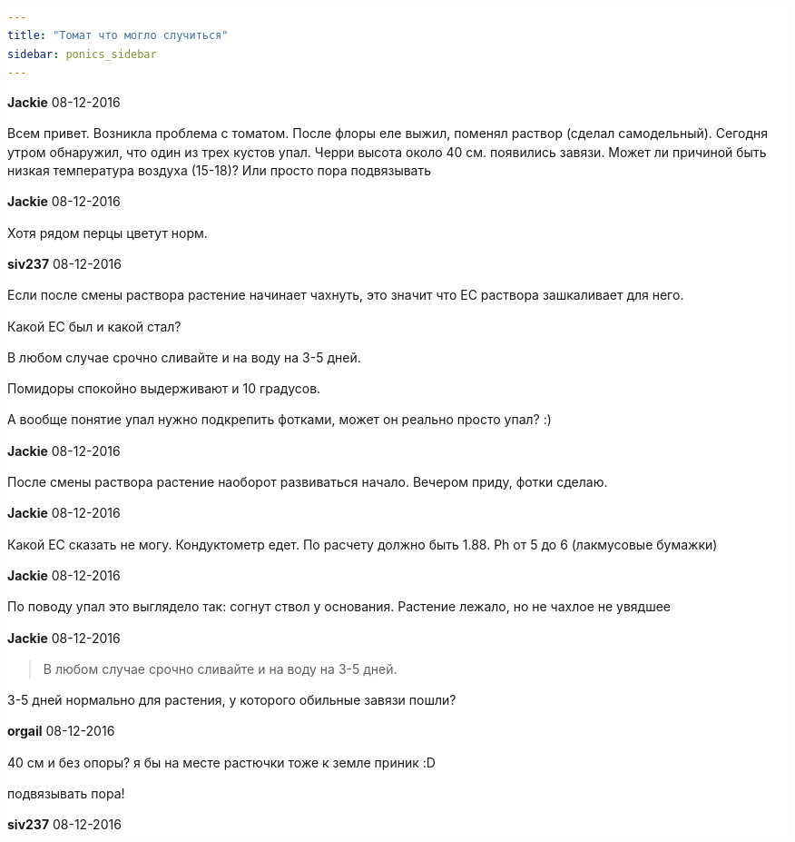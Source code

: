 ```yaml
---
title: "Томат что могло случиться"
sidebar: ponics_sidebar
---
```


**Jackie** 08-12-2016

Всем привет. Возникла проблема с томатом. После флоры еле выжил, поменял раствор (сделал самодельный). Сегодня утром обнаружил, что один из трех кустов упал. Черри высота около 40 см. появились завязи. Может ли причиной быть низкая температура воздуха (15-18)? Или просто пора подвязывать


**Jackie** 08-12-2016

Хотя рядом перцы цветут норм. 


**siv237** 08-12-2016

Если после смены раствора растение начинает чахнуть, это значит что EC раствора зашкаливает для него.

Какой ЕС был и какой стал?

В любом случае срочно сливайте и на воду на 3-5 дней.

Помидоры спокойно выдерживают и 10 градусов.

А вообще понятие упал нужно подкрепить фотками, может он реально просто упал? :)


**Jackie** 08-12-2016

После смены раствора растение наоборот развиваться начало. Вечером приду, фотки сделаю. 


**Jackie** 08-12-2016

Какой ЕС сказать не могу. Кондуктометр едет. По расчету должно быть 1.88. Ph от 5 до 6 (лакмусовые бумажки)


**Jackie** 08-12-2016

По поводу упал это выглядело так: согнут ствол у основания. Растение лежало, но не чахлое не увядшее


**Jackie** 08-12-2016

> В любом случае срочно сливайте и на воду на 3-5 дней.

3-5 дней нормально для растения, у которого обильные завязи пошли? 


**orgail** 08-12-2016

40 см и без опоры? я бы на месте растючки тоже к земле приник :D

подвязывать пора! 


**siv237** 08-12-2016
